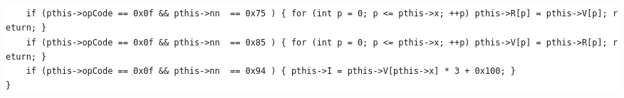 ```
    if (pthis->opCode == 0x0f && pthis->nn  == 0x75 ) { for (int p = 0; p <= pthis->x; ++p) pthis->R[p] = pthis->V[p]; return; }
    if (pthis->opCode == 0x0f && pthis->nn  == 0x85 ) { for (int p = 0; p <= pthis->x; ++p) pthis->V[p] = pthis->R[p]; return; }
    if (pthis->opCode == 0x0f && pthis->nn  == 0x94 ) { pthis->I = pthis->V[pthis->x] * 3 + 0x100; }
}
```
